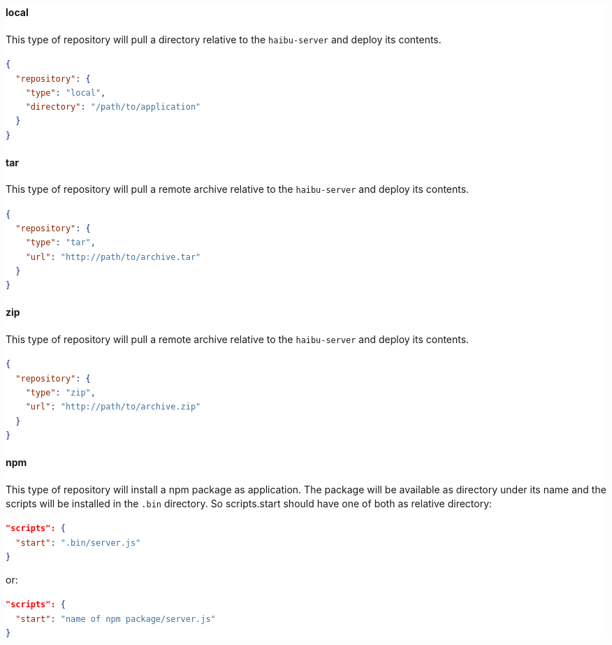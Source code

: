 #### local

This type of repository will pull a directory relative to the `haibu-server` and deploy its contents.

```json
{
  "repository": {
    "type": "local",
    "directory": "/path/to/application"
  }
}
```

#### tar

This type of repository will pull a remote archive relative to the `haibu-server` and deploy its contents.

```json
{
  "repository": {
    "type": "tar",
    "url": "http://path/to/archive.tar"
  }
}
```

#### zip

This type of repository will pull a remote archive relative to the `haibu-server` and deploy its contents.

```json
{
  "repository": {
    "type": "zip",
    "url": "http://path/to/archive.zip"
  }
}
```

#### npm

This type of repository will install a npm package as application. The package will be available as directory under its name and the scripts will be installed in the `.bin` directory.
So scripts.start should have one of both as relative directory:

```json
"scripts": {
  "start": ".bin/server.js"
}
```

or:

```json
"scripts": {
  "start": "name of npm package/server.js"
}
```

